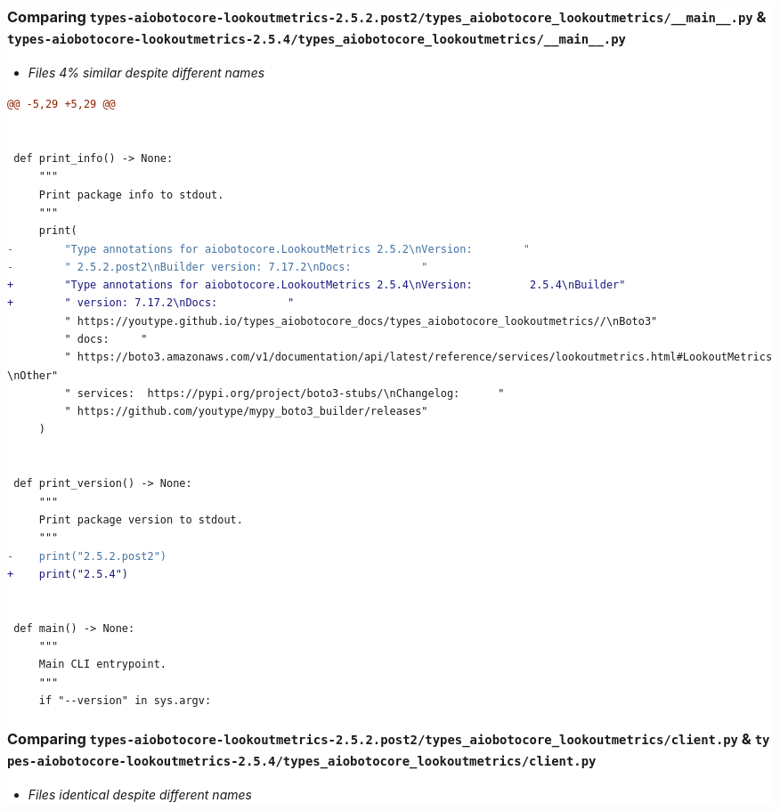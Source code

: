 ### Comparing `types-aiobotocore-lookoutmetrics-2.5.2.post2/types_aiobotocore_lookoutmetrics/__main__.py` & `types-aiobotocore-lookoutmetrics-2.5.4/types_aiobotocore_lookoutmetrics/__main__.py`

 * *Files 4% similar despite different names*

```diff
@@ -5,29 +5,29 @@
 
 
 def print_info() -> None:
     """
     Print package info to stdout.
     """
     print(
-        "Type annotations for aiobotocore.LookoutMetrics 2.5.2\nVersion:        "
-        " 2.5.2.post2\nBuilder version: 7.17.2\nDocs:           "
+        "Type annotations for aiobotocore.LookoutMetrics 2.5.4\nVersion:         2.5.4\nBuilder"
+        " version: 7.17.2\nDocs:           "
         " https://youtype.github.io/types_aiobotocore_docs/types_aiobotocore_lookoutmetrics//\nBoto3"
         " docs:     "
         " https://boto3.amazonaws.com/v1/documentation/api/latest/reference/services/lookoutmetrics.html#LookoutMetrics\nOther"
         " services:  https://pypi.org/project/boto3-stubs/\nChangelog:      "
         " https://github.com/youtype/mypy_boto3_builder/releases"
     )
 
 
 def print_version() -> None:
     """
     Print package version to stdout.
     """
-    print("2.5.2.post2")
+    print("2.5.4")
 
 
 def main() -> None:
     """
     Main CLI entrypoint.
     """
     if "--version" in sys.argv:
```

### Comparing `types-aiobotocore-lookoutmetrics-2.5.2.post2/types_aiobotocore_lookoutmetrics/client.py` & `types-aiobotocore-lookoutmetrics-2.5.4/types_aiobotocore_lookoutmetrics/client.py`

 * *Files identical despite different names*
